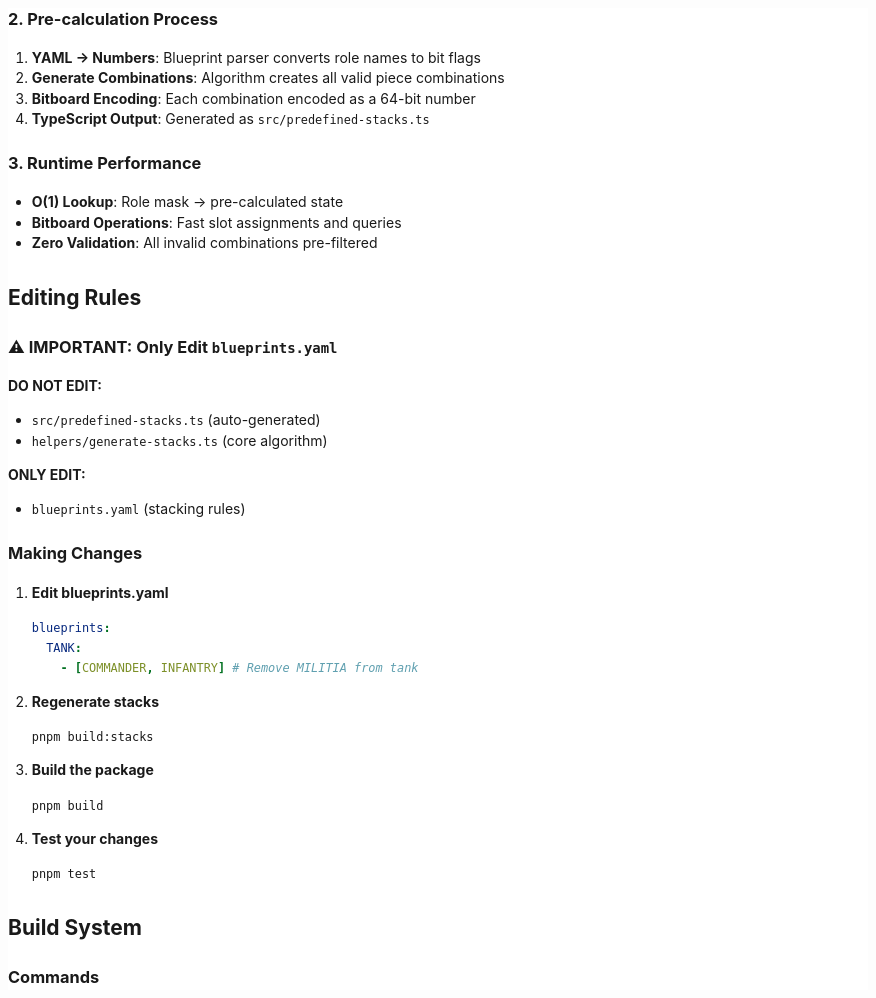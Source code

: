 ### 2. Pre-calculation Process

1. **YAML → Numbers**: Blueprint parser converts role names to bit flags
2. **Generate Combinations**: Algorithm creates all valid piece combinations
3. **Bitboard Encoding**: Each combination encoded as a 64-bit number
4. **TypeScript Output**: Generated as `src/predefined-stacks.ts`

### 3. Runtime Performance

- **O(1) Lookup**: Role mask → pre-calculated state
- **Bitboard Operations**: Fast slot assignments and queries
- **Zero Validation**: All invalid combinations pre-filtered

## Editing Rules

### ⚠️ IMPORTANT: Only Edit `blueprints.yaml`

**DO NOT EDIT:**

- `src/predefined-stacks.ts` (auto-generated)
- `helpers/generate-stacks.ts` (core algorithm)

**ONLY EDIT:**

- `blueprints.yaml` (stacking rules)

### Making Changes

1. **Edit blueprints.yaml**

   ```yaml
   blueprints:
     TANK:
       - [COMMANDER, INFANTRY] # Remove MILITIA from tank
   ```

2. **Regenerate stacks**

   ```bash
   pnpm build:stacks
   ```

3. **Build the package**

   ```bash
   pnpm build
   ```

4. **Test your changes**
   ```bash
   pnpm test
   ```

## Build System

### Commands
